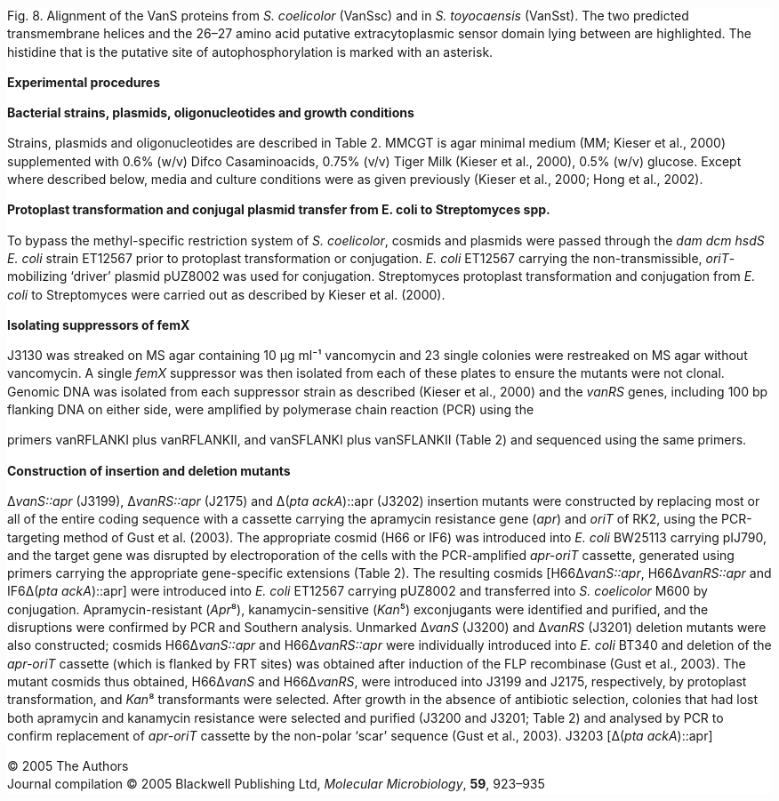 Fig. 8. Alignment of the VanS proteins from *S. coelicolor* (VanSsc) and in *S. toyocaensis* (VanSst). The two predicted transmembrane helices and the 26–27 amino acid putative extracytoplasmic sensor domain lying between are highlighted. The histidine that is the putative site of autophosphorylation is marked with an asterisk.

**Experimental procedures**

**Bacterial strains, plasmids, oligonucleotides and growth conditions**

Strains, plasmids and oligonucleotides are described in Table 2. MMCGT is agar minimal medium (MM; Kieser et al., 2000) supplemented with 0.6% (w/v) Difco Casaminoacids, 0.75% (v/v) Tiger Milk (Kieser et al., 2000), 0.5% (w/v) glucose. Except where described below, media and culture conditions were as given previously (Kieser et al., 2000; Hong et al., 2002).

**Protoplast transformation and conjugal plasmid transfer from E. coli to Streptomyces spp.**

To bypass the methyl-specific restriction system of *S. coelicolor*, cosmids and plasmids were passed through the *dam dcm hsdS E. coli* strain ET12567 prior to protoplast transformation or conjugation. *E. coli* ET12567 carrying the non-transmissible, *oriT*-mobilizing ‘driver’ plasmid pUZ8002 was used for conjugation. Streptomyces protoplast transformation and conjugation from *E. coli* to Streptomyces were carried out as described by Kieser et al. (2000).

**Isolating suppressors of femX**

J3130 was streaked on MS agar containing 10 μg ml⁻¹ vancomycin and 23 single colonies were restreaked on MS agar without vancomycin. A single *femX* suppressor was then isolated from each of these plates to ensure the mutants were not clonal. Genomic DNA was isolated from each suppressor strain as described (Kieser et al., 2000) and the *vanRS* genes, including 100 bp flanking DNA on either side, were amplified by polymerase chain reaction (PCR) using the

primers vanRFLANKI plus vanRFLANKII, and vanSFLANKI plus vanSFLANKII (Table 2) and sequenced using the same primers.

**Construction of insertion and deletion mutants**

Δ*vanS::apr* (J3199), Δ*vanRS::apr* (J2175) and Δ(*pta ackA*)::apr (J3202) insertion mutants were constructed by replacing most or all of the entire coding sequence with a cassette carrying the apramycin resistance gene (*apr*) and *oriT* of RK2, using the PCR-targeting method of Gust et al. (2003). The appropriate cosmid (H66 or IF6) was introduced into *E. coli* BW25113 carrying pIJ790, and the target gene was disrupted by electroporation of the cells with the PCR-amplified *apr-oriT* cassette, generated using primers carrying the appropriate gene-specific extensions (Table 2). The resulting cosmids [H66Δ*vanS::apr*, H66Δ*vanRS::apr* and IF6Δ(*pta ackA*)::apr] were introduced into *E. coli* ET12567 carrying pUZ8002 and transferred into *S. coelicolor* M600 by conjugation. Apramycin-resistant (*Apr*⁸), kanamycin-sensitive (*Kan*⁵) exconjugants were identified and purified, and the disruptions were confirmed by PCR and Southern analysis. Unmarked Δ*vanS* (J3200) and Δ*vanRS* (J3201) deletion mutants were also constructed; cosmids H66Δ*vanS::apr* and H66Δ*vanRS::apr* were individually introduced into *E. coli* BT340 and deletion of the *apr-oriT* cassette (which is flanked by FRT sites) was obtained after induction of the FLP recombinase (Gust et al., 2003). The mutant cosmids thus obtained, H66Δ*vanS* and H66Δ*vanRS*, were introduced into J3199 and J2175, respectively, by protoplast transformation, and *Kan*⁸ transformants were selected. After growth in the absence of antibiotic selection, colonies that had lost both apramycin and kanamycin resistance were selected and purified (J3200 and J3201; Table 2) and analysed by PCR to confirm replacement of *apr-oriT* cassette by the non-polar ‘scar’ sequence (Gust et al., 2003). J3203 [Δ(*pta ackA*)::apr]

© 2005 The Authors  
Journal compilation © 2005 Blackwell Publishing Ltd, *Molecular Microbiology*, **59**, 923–935
